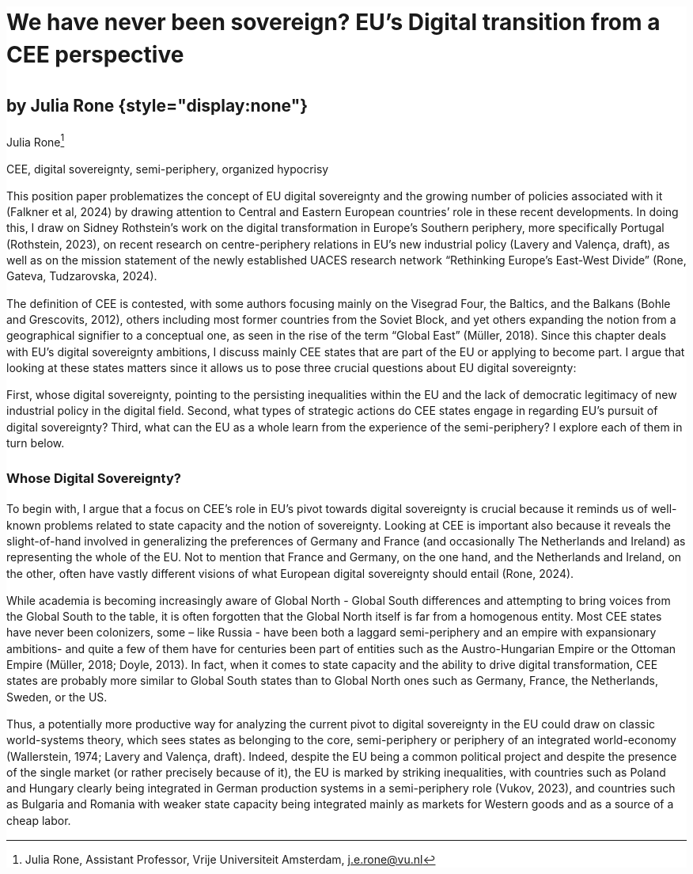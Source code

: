 
# We have never been sovereign? EU’s Digital transition from a CEE perspective 

## by Julia Rone {style="display:none"}

Julia Rone[^1]  

CEE, digital sovereignty, semi-periphery, organized hypocrisy  

This position paper problematizes the concept of EU digital sovereignty and the growing number of policies associated with it (Falkner et al, 2024) by drawing attention to Central and Eastern European countries’ role in these recent developments. In doing this, I draw on Sidney Rothstein’s work on the digital transformation in Europe’s Southern periphery, more specifically Portugal (Rothstein, 2023), on recent research on centre-periphery relations in EU’s new industrial policy (Lavery and Valença, draft), as well as on the mission statement of the newly established UACES research network “Rethinking Europe’s East-West Divide” (Rone, Gateva, Tudzarovska, 2024).  

The definition of CEE is contested, with some authors focusing mainly on the Visegrad Four, the Baltics, and the Balkans (Bohle and Grescovits, 2012), others including most former countries from the Soviet Block, and yet others expanding the notion from a geographical signifier to a conceptual one, as seen in the rise of the term “Global East” (Müller, 2018). Since this chapter deals with EU’s digital sovereignty ambitions, I discuss mainly CEE states that are part of the EU or applying to become part. I argue that looking at these states matters since it allows us to pose three crucial questions about EU digital sovereignty:   

First, whose digital sovereignty, pointing to the persisting inequalities within the EU and the lack of democratic legitimacy of new industrial policy in the digital field. Second, what types of strategic actions do CEE states engage in regarding EU’s pursuit of digital sovereignty? Third, what can the EU as a whole learn from the experience of the semi-periphery? I explore each of them in turn below.  

### Whose Digital Sovereignty? 

To begin with, I argue that a focus on CEE’s role in EU’s pivot towards digital sovereignty is crucial because it reminds us of well-known problems related to state capacity and the notion of sovereignty. Looking at CEE is important also because it reveals the slight-of-hand involved in generalizing the preferences of Germany and France (and occasionally The Netherlands and Ireland) as representing the whole of the EU. Not to mention that France and Germany, on the one hand, and the Netherlands and Ireland, on the other, often have vastly different visions of what European digital sovereignty should entail (Rone, 2024).  

While academia is becoming increasingly aware of Global North - Global South differences and attempting to bring voices from the Global South to the table, it is often forgotten that the Global North itself is far from a homogenous entity. Most CEE states have never been colonizers, some – like Russia - have been both a laggard semi-periphery and an empire with expansionary ambitions- and quite a few of them have for centuries been part of entities such as the Austro-Hungarian Empire or the Ottoman Empire (Müller, 2018; Doyle, 2013). In fact, when it comes to state capacity and the ability to drive digital transformation, CEE states are probably more similar to Global South states than to Global North ones such as Germany, France, the Netherlands, Sweden, or the US.  

Thus, a potentially more productive way for analyzing the current pivot to digital sovereignty in the EU could draw on classic world-systems theory, which sees states as belonging to the core, semi-periphery or periphery of an integrated world-economy (Wallerstein, 1974; Lavery and Valença, draft). Indeed, despite the EU being a common political project and despite the presence of the single market (or rather precisely because of it), the EU is marked by striking inequalities, with countries such as Poland and Hungary clearly being integrated in German production systems in a semi-periphery role (Vukov, 2023), and countries such as Bulgaria and Romania with weaker state capacity being integrated mainly as markets for Western goods and as a source of a cheap labor.  


[^1]:  Julia Rone, Assistant Professor, Vrije Universiteit Amsterdam, j.e.rone@vu.nl 